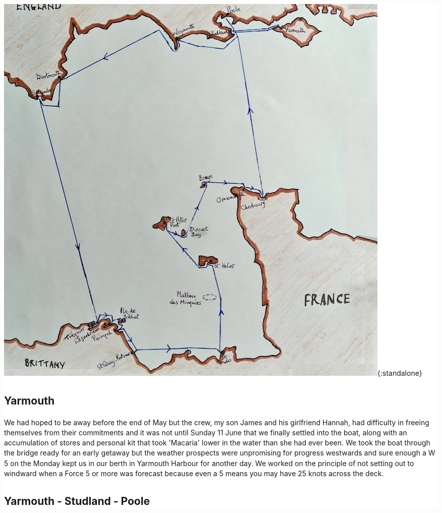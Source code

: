 ![The western English Channel](/images/adventures/2000-06-11/english-channel-740x737.webp){:standalone}

## Yarmouth

We had hoped to be away before the end of May but the crew, my son James and his girlfriend Hannah, had difficulty in freeing themselves from their commitments and it was not until Sunday 11 June that we finally settled into the boat, along with an accumulation of stores and personal kit that took 'Macaria' lower in the water than she had ever been. We took the boat through the bridge ready for an early getaway but the weather prospects were unpromising for progress westwards and sure enough a W 5 on the Monday kept us in our berth in Yarmouth Harbour for another day. We worked on the principle of not setting out to windward when a Force 5 or more was forecast because even a 5 means you may have 25 knots across the deck.

## Yarmouth - Studland - Poole
